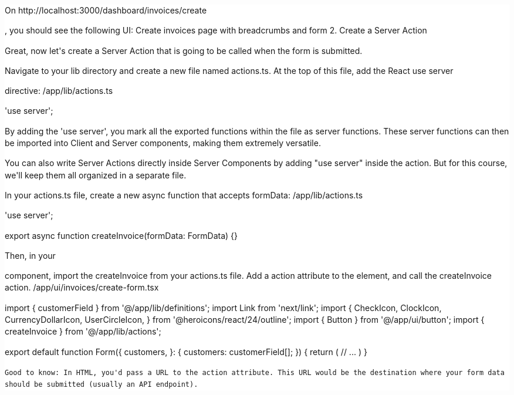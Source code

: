 On http://localhost:3000/dashboard/invoices/create

, you should see the following UI:
Create invoices page with breadcrumbs and form
2. Create a Server Action

Great, now let's create a Server Action that is going to be called when the form is submitted.

Navigate to your lib directory and create a new file named actions.ts. At the top of this file, add the React use server

directive:
/app/lib/actions.ts

'use server';

By adding the 'use server', you mark all the exported functions within the file as server functions. These server functions can then be imported into Client and Server components, making them extremely versatile.

You can also write Server Actions directly inside Server Components by adding "use server" inside the action. But for this course, we'll keep them all organized in a separate file.

In your actions.ts file, create a new async function that accepts formData:
/app/lib/actions.ts

'use server';
 
export async function createInvoice(formData: FormData) {}

Then, in your <Form> component, import the createInvoice from your actions.ts file. Add a action attribute to the <form> element, and call the createInvoice action.
/app/ui/invoices/create-form.tsx

import { customerField } from '@/app/lib/definitions';
import Link from 'next/link';
import {
  CheckIcon,
  ClockIcon,
  CurrencyDollarIcon,
  UserCircleIcon,
} from '@heroicons/react/24/outline';
import { Button } from '@/app/ui/button';
import { createInvoice } from '@/app/lib/actions';
 
export default function Form({
  customers,
}: {
  customers: customerField[];
}) {
  return (
    <form action={createInvoice}>
      // ...
  )
}

    Good to know: In HTML, you'd pass a URL to the action attribute. This URL would be the destination where your form data should be submitted (usually an API endpoint).
